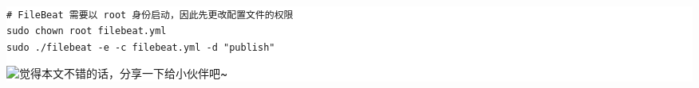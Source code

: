 ```
# FileBeat 需要以 root 身份启动，因此先更改配置文件的权限
sudo chown root filebeat.yml
sudo ./filebeat -e -c filebeat.yml -d "publish"
```



![觉得本文不错的话，分享一下给小伙伴吧~](http://wx1.sinaimg.cn/large/006b7Nxngy1g1eu6ewhl9j30760763yz.jpg)
